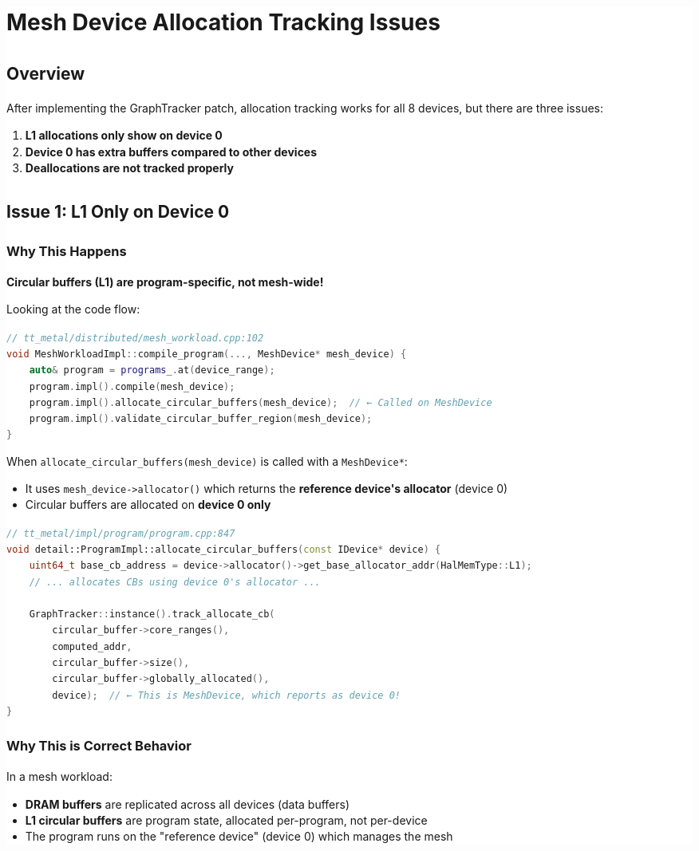 # Mesh Device Allocation Tracking Issues

## Overview

After implementing the GraphTracker patch, allocation tracking works for all 8 devices, but there are three issues:

1. **L1 allocations only show on device 0**
2. **Device 0 has extra buffers compared to other devices**
3. **Deallocations are not tracked properly**

## Issue 1: L1 Only on Device 0

### Why This Happens

**Circular buffers (L1) are program-specific, not mesh-wide!**

Looking at the code flow:

```cpp
// tt_metal/distributed/mesh_workload.cpp:102
void MeshWorkloadImpl::compile_program(..., MeshDevice* mesh_device) {
    auto& program = programs_.at(device_range);
    program.impl().compile(mesh_device);
    program.impl().allocate_circular_buffers(mesh_device);  // ← Called on MeshDevice
    program.impl().validate_circular_buffer_region(mesh_device);
}
```

When `allocate_circular_buffers(mesh_device)` is called with a `MeshDevice*`:
- It uses `mesh_device->allocator()` which returns the **reference device's allocator** (device 0)
- Circular buffers are allocated on **device 0 only**

```cpp
// tt_metal/impl/program/program.cpp:847
void detail::ProgramImpl::allocate_circular_buffers(const IDevice* device) {
    uint64_t base_cb_address = device->allocator()->get_base_allocator_addr(HalMemType::L1);
    // ... allocates CBs using device 0's allocator ...

    GraphTracker::instance().track_allocate_cb(
        circular_buffer->core_ranges(),
        computed_addr,
        circular_buffer->size(),
        circular_buffer->globally_allocated(),
        device);  // ← This is MeshDevice, which reports as device 0!
}
```

### Why This is Correct Behavior

In a mesh workload:
- **DRAM buffers** are replicated across all devices (data buffers)
- **L1 circular buffers** are program state, allocated per-program, not per-device
- The program runs on the "reference device" (device 0) which manages the mesh
